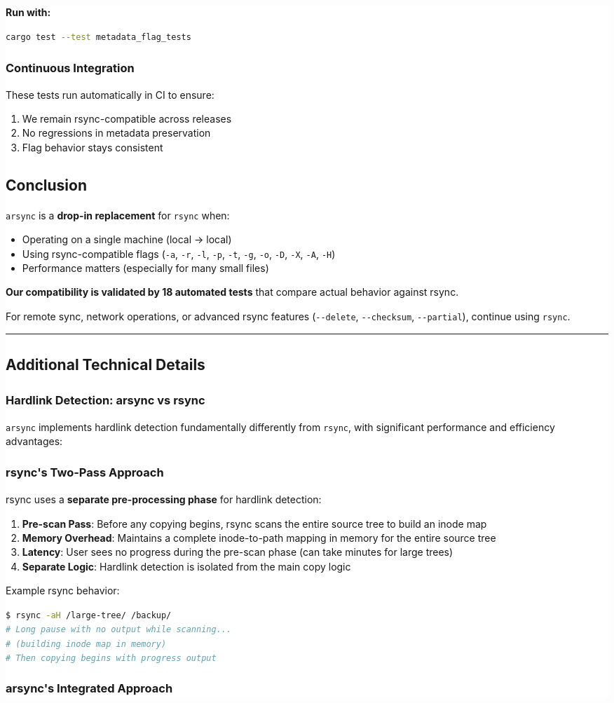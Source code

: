 
**Run with:**
```bash
cargo test --test metadata_flag_tests
```

### Continuous Integration

These tests run automatically in CI to ensure:
1. We remain rsync-compatible across releases
2. No regressions in metadata preservation
3. Flag behavior stays consistent

## Conclusion

`arsync` is a **drop-in replacement** for `rsync` when:
- Operating on a single machine (local → local)
- Using rsync-compatible flags (`-a`, `-r`, `-l`, `-p`, `-t`, `-g`, `-o`, `-D`, `-X`, `-A`, `-H`)
- Performance matters (especially for many small files)

**Our compatibility is validated by 18 automated tests** that compare actual behavior against rsync.

For remote sync, network operations, or advanced rsync features (`--delete`, `--checksum`, `--partial`), continue using `rsync`.

---

## Additional Technical Details

### Hardlink Detection: arsync vs rsync

`arsync` implements hardlink detection fundamentally differently from `rsync`, with significant performance and efficiency advantages:

### rsync's Two-Pass Approach

rsync uses a **separate pre-processing phase** for hardlink detection:

1. **Pre-scan Pass**: Before any copying begins, rsync scans the entire source tree to build an inode map
2. **Memory Overhead**: Maintains a complete inode-to-path mapping in memory for the entire source tree
3. **Latency**: User sees no progress during the pre-scan phase (can take minutes for large trees)
4. **Separate Logic**: Hardlink detection is isolated from the main copy logic

Example rsync behavior:
```bash
$ rsync -aH /large-tree/ /backup/
# Long pause with no output while scanning...
# (building inode map in memory)
# Then copying begins with progress output
```

### arsync's Integrated Approach
